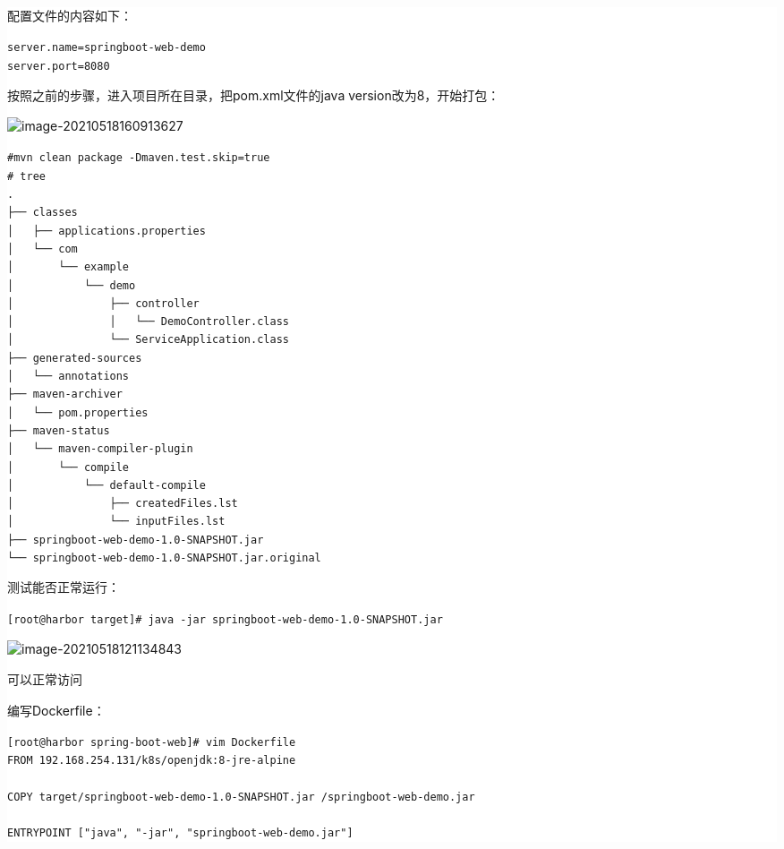 配置文件的内容如下：

```
server.name=springboot-web-demo
server.port=8080
```

按照之前的步骤，进入项目所在目录，把pom.xml文件的java version改为8，开始打包：

![image-20210518160913627](C:\Users\90317\AppData\Roaming\Typora\typora-user-images\image-20210518160913627.png)

```
#mvn clean package -Dmaven.test.skip=true
# tree
.
├── classes
│   ├── applications.properties
│   └── com
│       └── example
│           └── demo
│               ├── controller
│               │   └── DemoController.class
│               └── ServiceApplication.class
├── generated-sources
│   └── annotations
├── maven-archiver
│   └── pom.properties
├── maven-status
│   └── maven-compiler-plugin
│       └── compile
│           └── default-compile
│               ├── createdFiles.lst
│               └── inputFiles.lst
├── springboot-web-demo-1.0-SNAPSHOT.jar
└── springboot-web-demo-1.0-SNAPSHOT.jar.original
```

测试能否正常运行：

```
[root@harbor target]# java -jar springboot-web-demo-1.0-SNAPSHOT.jar
```

![image-20210518121134843](C:\Users\90317\AppData\Roaming\Typora\typora-user-images\image-20210518121134843.png)

可以正常访问

编写Dockerfile：

```
[root@harbor spring-boot-web]# vim Dockerfile
FROM 192.168.254.131/k8s/openjdk:8-jre-alpine

COPY target/springboot-web-demo-1.0-SNAPSHOT.jar /springboot-web-demo.jar

ENTRYPOINT ["java", "-jar", "springboot-web-demo.jar"]
```
